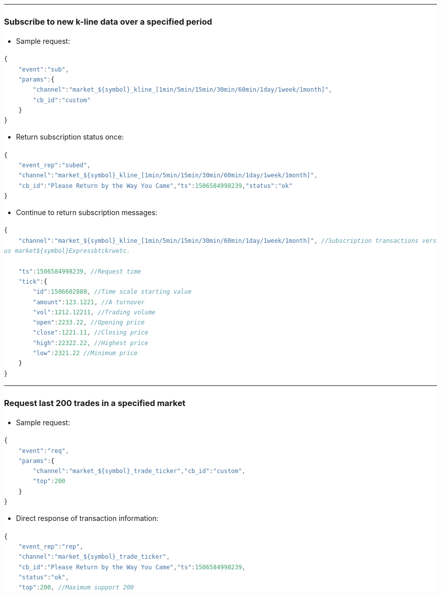 

---
### <span id="sub-kline">**Subscribe** to new k-line data over a specified period</span>

* Sample request:
```js
{
    "event":"sub",
    "params":{
        "channel":"market_${symbol}_kline_[1min/5min/15min/30min/60min/1day/1week/1month]",
        "cb_id":"custom"
    }
}
```
* Return subscription status once:
```js
{
    "event_rep":"subed",
    "channel":"market_${symbol}_kline_[1min/5min/15min/30min/60min/1day/1week/1month]",
    "cb_id":"Please Return by the Way You Came","ts":1506584998239,"status":"ok"
}
```
* Continue to return subscription messages:
```js
{
    "channel":"market_${symbol}_kline_[1min/5min/15min/30min/60min/1day/1week/1month]", //Subscription transactions versus market${symbol}Expressbtckrwetc.

    "ts":1506584998239, //Request time
    "tick":{
        "id":1506602880, //Time scale starting value
        "amount":123.1221, //A turnover
        "vol":1212.12211, //Trading volume
        "open":2233.22, //Opening price
        "close":1221.11, //Closing price
        "high":22322.22, //Highest price
        "low":2321.22 //Minimum price
    }
}
```


---
### <span id="req-trade">**Request** last 200 trades in a specified market</span>

* Sample request:
```js
{
    "event":"req",
    "params":{
        "channel":"market_${symbol}_trade_ticker","cb_id":"custom",
        "top":200
    }
}
```
* Direct response of transaction information:
```js
{
    "event_rep":"rep",
    "channel":"market_${symbol}_trade_ticker",
    "cb_id":"Please Return by the Way You Came","ts":1506584998239,
    "status":"ok",
    "top":200, //Maximum support 200
```